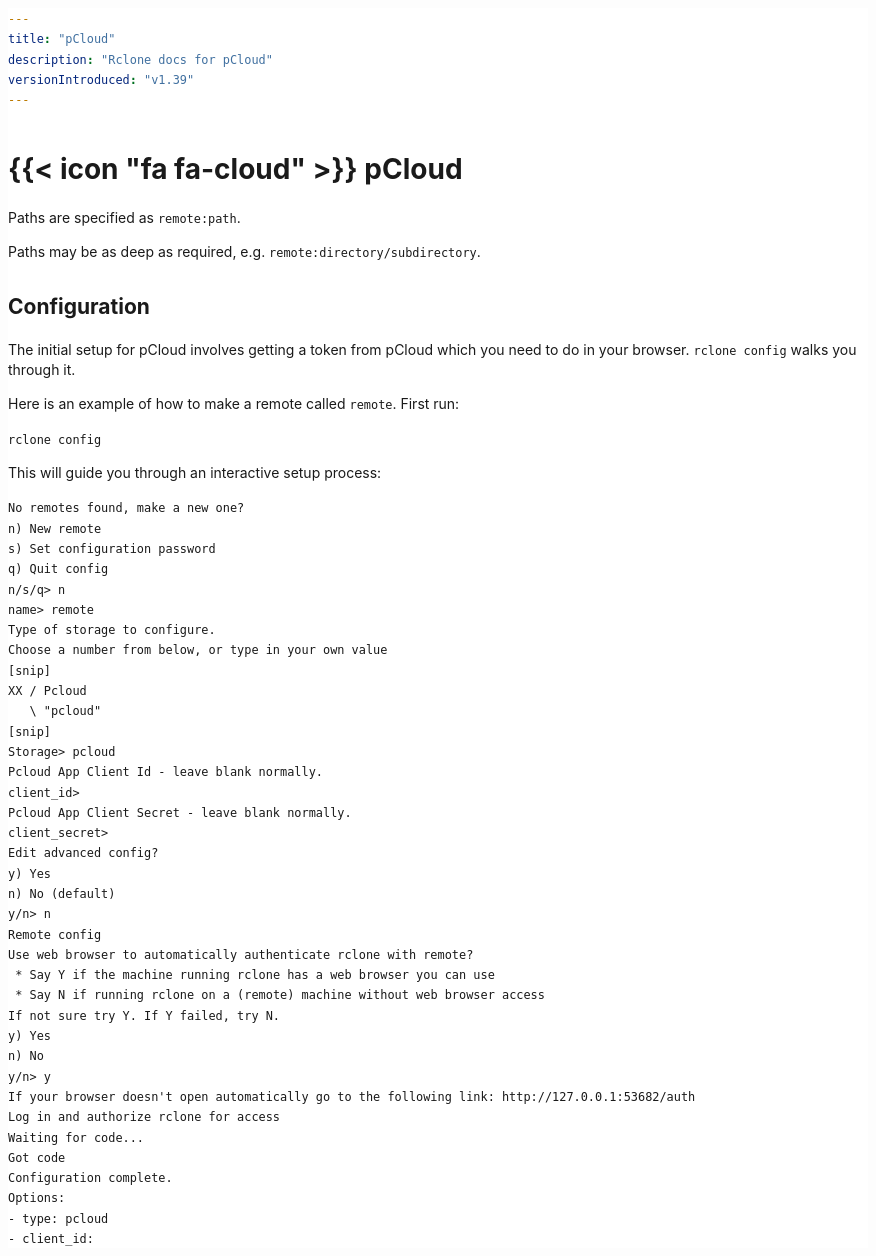 ```yaml
---
title: "pCloud"
description: "Rclone docs for pCloud"
versionIntroduced: "v1.39"
---
```


# {{< icon "fa fa-cloud" >}} pCloud

Paths are specified as `remote:path`.

Paths may be as deep as required, e.g. `remote:directory/subdirectory`.

## Configuration

The initial setup for pCloud involves getting a token from pCloud which you
need to do in your browser.  `rclone config` walks you through it.

Here is an example of how to make a remote called `remote`.  First run:

```sh
rclone config
```

This will guide you through an interactive setup process:

```text
No remotes found, make a new one?
n) New remote
s) Set configuration password
q) Quit config
n/s/q> n
name> remote
Type of storage to configure.
Choose a number from below, or type in your own value
[snip]
XX / Pcloud
   \ "pcloud"
[snip]
Storage> pcloud
Pcloud App Client Id - leave blank normally.
client_id> 
Pcloud App Client Secret - leave blank normally.
client_secret> 
Edit advanced config?
y) Yes
n) No (default)
y/n> n
Remote config
Use web browser to automatically authenticate rclone with remote?
 * Say Y if the machine running rclone has a web browser you can use
 * Say N if running rclone on a (remote) machine without web browser access
If not sure try Y. If Y failed, try N.
y) Yes
n) No
y/n> y
If your browser doesn't open automatically go to the following link: http://127.0.0.1:53682/auth
Log in and authorize rclone for access
Waiting for code...
Got code
Configuration complete.
Options:
- type: pcloud
- client_id:
```